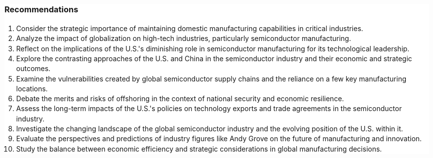 ### Recommendations

1. Consider the strategic importance of maintaining domestic manufacturing capabilities in critical industries.
2. Analyze the impact of globalization on high-tech industries, particularly semiconductor manufacturing.
3. Reflect on the implications of the U.S.'s diminishing role in semiconductor manufacturing for its technological leadership.
4. Explore the contrasting approaches of the U.S. and China in the semiconductor industry and their economic and strategic outcomes.
5. Examine the vulnerabilities created by global semiconductor supply chains and the reliance on a few key manufacturing locations.
6. Debate the merits and risks of offshoring in the context of national security and economic resilience.
7. Assess the long-term impacts of the U.S.'s policies on technology exports and trade agreements in the semiconductor industry.
8. Investigate the changing landscape of the global semiconductor industry and the evolving position of the U.S. within it.
9. Evaluate the perspectives and predictions of industry figures like Andy Grove on the future of manufacturing and innovation.
10. Study the balance between economic efficiency and strategic considerations in global manufacturing decisions.
